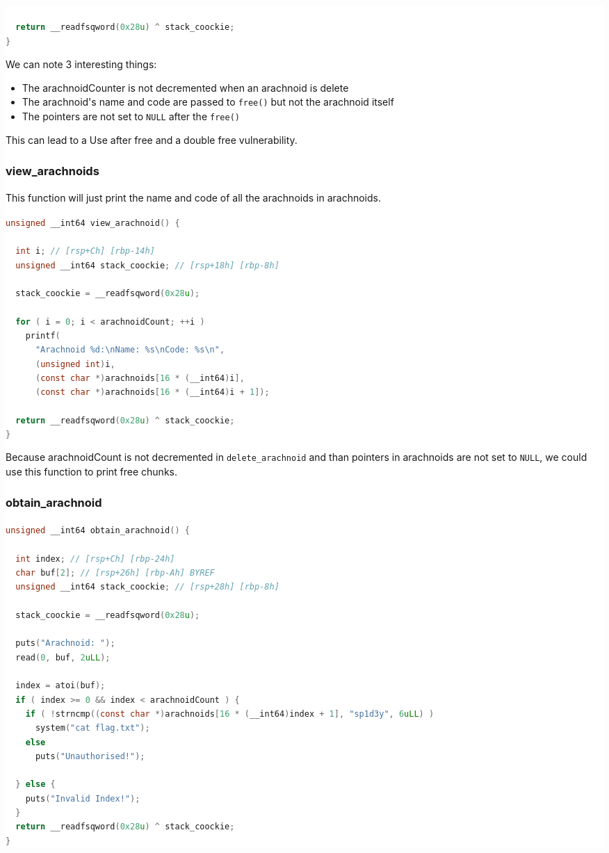 ```c

  return __readfsqword(0x28u) ^ stack_coockie;
}
```

We can note 3 interesting things: 
- The arachnoidCounter is not decremented when an arachnoid is delete
- The arachnoid's name and code are passed to `free()` but not the arachnoid itself
- The pointers are not set to `NULL` after the `free()`

This can lead to a Use after free and a double free vulnerability.

### view_arachnoids

This function will just print the name and code of all the arachnoids in arachnoids.

```c
unsigned __int64 view_arachnoid() {

  int i; // [rsp+Ch] [rbp-14h]
  unsigned __int64 stack_coockie; // [rsp+18h] [rbp-8h]

  stack_coockie = __readfsqword(0x28u);

  for ( i = 0; i < arachnoidCount; ++i )
    printf(
      "Arachnoid %d:\nName: %s\nCode: %s\n",
      (unsigned int)i,
      (const char *)arachnoids[16 * (__int64)i],
      (const char *)arachnoids[16 * (__int64)i + 1]);

  return __readfsqword(0x28u) ^ stack_coockie;
}
```

Because arachnoidCount is not decremented in `delete_arachnoid` and than pointers in arachnoids are not set to `NULL`, we could use this function to print free chunks.

### obtain_arachnoid

```c
unsigned __int64 obtain_arachnoid() {

  int index; // [rsp+Ch] [rbp-24h]
  char buf[2]; // [rsp+26h] [rbp-Ah] BYREF
  unsigned __int64 stack_coockie; // [rsp+28h] [rbp-8h]

  stack_coockie = __readfsqword(0x28u);

  puts("Arachnoid: ");
  read(0, buf, 2uLL);

  index = atoi(buf);
  if ( index >= 0 && index < arachnoidCount ) {
    if ( !strncmp((const char *)arachnoids[16 * (__int64)index + 1], "sp1d3y", 6uLL) )
      system("cat flag.txt");
    else
      puts("Unauthorised!");
  
  } else {
    puts("Invalid Index!");
  }
  return __readfsqword(0x28u) ^ stack_coockie;
}
``` 
